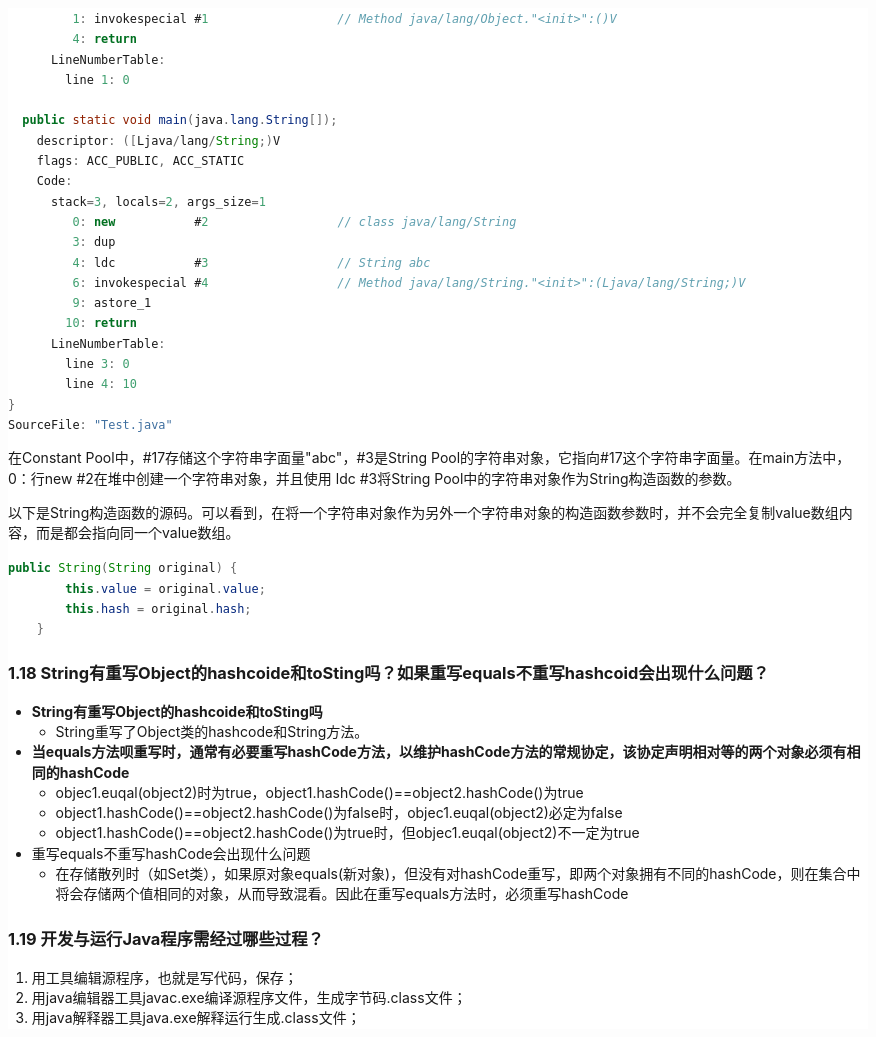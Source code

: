 ``` java
         1: invokespecial #1                  // Method java/lang/Object."<init>":()V
         4: return
      LineNumberTable:
        line 1: 0

  public static void main(java.lang.String[]);
    descriptor: ([Ljava/lang/String;)V
    flags: ACC_PUBLIC, ACC_STATIC
    Code:
      stack=3, locals=2, args_size=1
         0: new           #2                  // class java/lang/String
         3: dup
         4: ldc           #3                  // String abc
         6: invokespecial #4                  // Method java/lang/String."<init>":(Ljava/lang/String;)V
         9: astore_1
        10: return
      LineNumberTable:
        line 3: 0
        line 4: 10
}
SourceFile: "Test.java"

```

在Constant Pool中，#17存储这个字符串字面量"abc"，#3是String Pool的字符串对象，它指向#17这个字符串字面量。在main方法中，0：行new #2在堆中创建一个字符串对象，并且使用 ldc #3将String Pool中的字符串对象作为String构造函数的参数。

以下是String构造函数的源码。可以看到，在将一个字符串对象作为另外一个字符串对象的构造函数参数时，并不会完全复制value数组内容，而是都会指向同一个value数组。

```  java
public String(String original) {
        this.value = original.value;
        this.hash = original.hash;
    }
```

### 1.18 String有重写Object的hashcoide和toSting吗？如果重写equals不重写hashcoid会出现什么问题？

* **String有重写Object的hashcoide和toSting吗**
  * String重写了Object类的hashcode和String方法。
* **当equals方法呗重写时，通常有必要重写hashCode方法，以维护hashCode方法的常规协定，该协定声明相对等的两个对象必须有相同的hashCode**
  * objec1.euqal(object2)时为true，object1.hashCode()==object2.hashCode()为true
  * object1.hashCode()==object2.hashCode()为false时，objec1.euqal(object2)必定为false
  * object1.hashCode()==object2.hashCode()为true时，但objec1.euqal(object2)不一定为true
* 重写equals不重写hashCode会出现什么问题
  * 在存储散列时（如Set类），如果原对象equals(新对象)，但没有对hashCode重写，即两个对象拥有不同的hashCode，则在集合中将会存储两个值相同的对象，从而导致混看。因此在重写equals方法时，必须重写hashCode

### **1.19 开发与运行Java程序需经过哪些过程？**

1. 用工具编辑源程序，也就是写代码，保存；
2. 用java编辑器工具javac.exe编译源程序文件，生成字节码.class文件；
3. 用java解释器工具java.exe解释运行生成.class文件；
